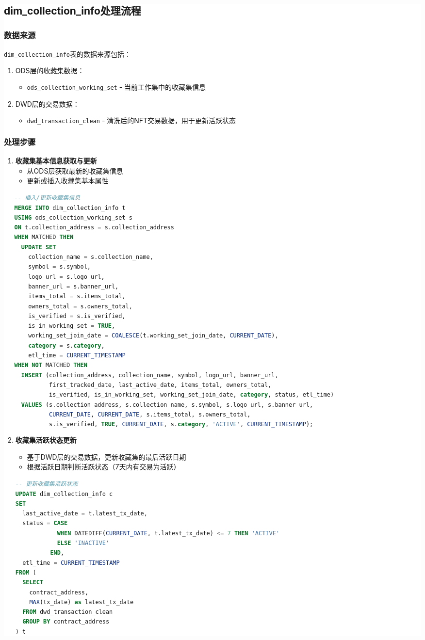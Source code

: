 ## dim_collection_info处理流程

### 数据来源

`dim_collection_info`表的数据来源包括：

1. ODS层的收藏集数据：
   - `ods_collection_working_set` - 当前工作集中的收藏集信息

2. DWD层的交易数据：
   - `dwd_transaction_clean` - 清洗后的NFT交易数据，用于更新活跃状态

### 处理步骤

1. **收藏集基本信息获取与更新**
   - 从ODS层获取最新的收藏集信息
   - 更新或插入收藏集基本属性

```sql
   -- 插入/更新收藏集信息
   MERGE INTO dim_collection_info t
   USING ods_collection_working_set s
   ON t.collection_address = s.collection_address
   WHEN MATCHED THEN
     UPDATE SET
       collection_name = s.collection_name,
       symbol = s.symbol,
       logo_url = s.logo_url,
       banner_url = s.banner_url,
       items_total = s.items_total,
       owners_total = s.owners_total,
       is_verified = s.is_verified,
       is_in_working_set = TRUE,
       working_set_join_date = COALESCE(t.working_set_join_date, CURRENT_DATE),
       category = s.category,
       etl_time = CURRENT_TIMESTAMP
   WHEN NOT MATCHED THEN
     INSERT (collection_address, collection_name, symbol, logo_url, banner_url, 
             first_tracked_date, last_active_date, items_total, owners_total, 
             is_verified, is_in_working_set, working_set_join_date, category, status, etl_time)
     VALUES (s.collection_address, s.collection_name, s.symbol, s.logo_url, s.banner_url,
             CURRENT_DATE, CURRENT_DATE, s.items_total, s.owners_total,
             s.is_verified, TRUE, CURRENT_DATE, s.category, 'ACTIVE', CURRENT_TIMESTAMP);
   ```

2. **收藏集活跃状态更新**
   - 基于DWD层的交易数据，更新收藏集的最后活跃日期
   - 根据活跃日期判断活跃状态（7天内有交易为活跃）

   ```sql
   -- 更新收藏集活跃状态
   UPDATE dim_collection_info c
   SET 
     last_active_date = t.latest_tx_date,
     status = CASE 
               WHEN DATEDIFF(CURRENT_DATE, t.latest_tx_date) <= 7 THEN 'ACTIVE' 
               ELSE 'INACTIVE' 
             END,
     etl_time = CURRENT_TIMESTAMP
   FROM (
     SELECT 
       contract_address,
       MAX(tx_date) as latest_tx_date
     FROM dwd_transaction_clean
     GROUP BY contract_address
   ) t
   ```